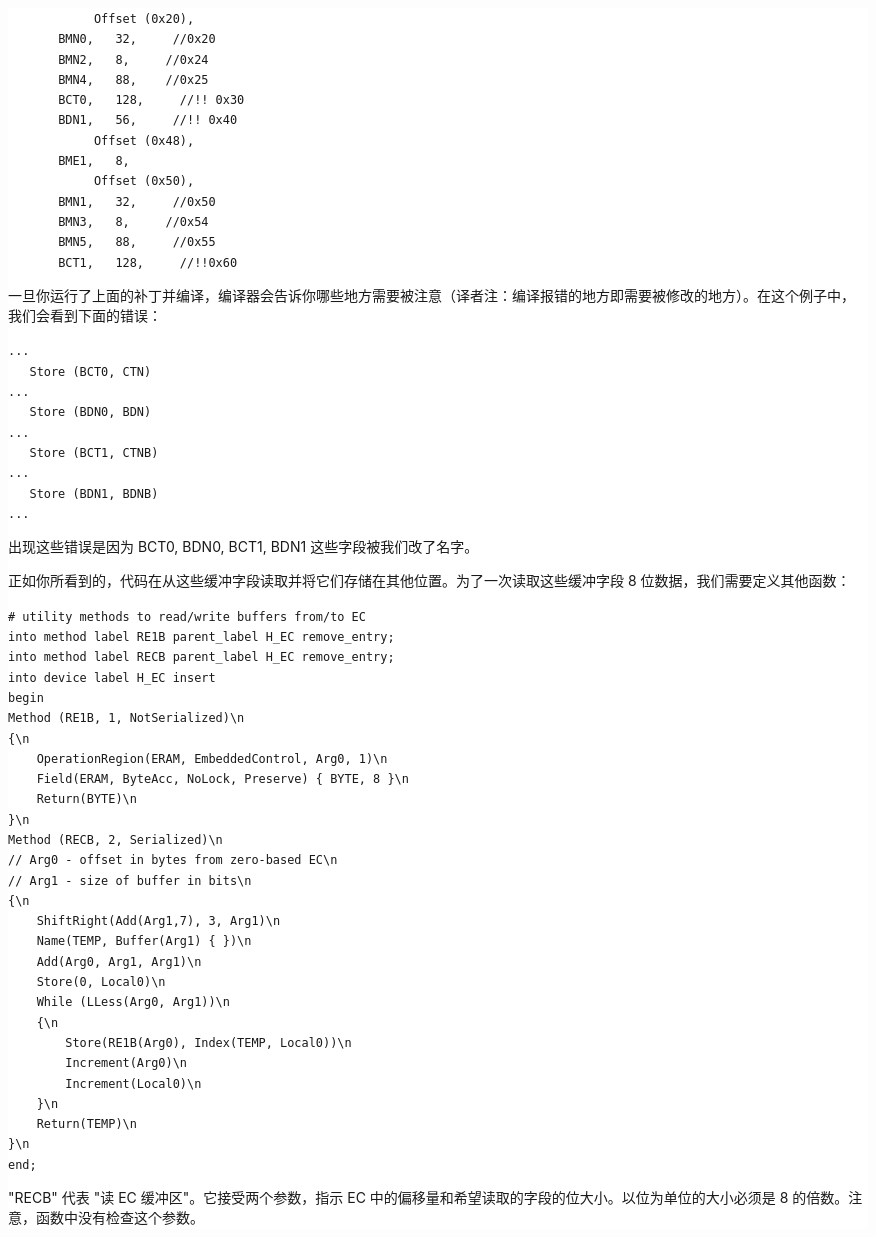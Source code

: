 ```
            Offset (0x20),
       BMN0,   32,     //0x20
       BMN2,   8,     //0x24
       BMN4,   88,    //0x25
       BCT0,   128,     //!! 0x30
       BDN1,   56,     //!! 0x40
            Offset (0x48),
       BME1,   8,
            Offset (0x50),
       BMN1,   32,     //0x50
       BMN3,   8,     //0x54
       BMN5,   88,     //0x55
       BCT1,   128,     //!!0x60
```
一旦你运行了上面的补丁并编译，编译器会告诉你哪些地方需要被注意（译者注：编译报错的地方即需要被修改的地方）。在这个例子中，我们会看到下面的错误：
```
...
   Store (BCT0, CTN)
...
   Store (BDN0, BDN)
...
   Store (BCT1, CTNB)
...
   Store (BDN1, BDNB)
...
```
出现这些错误是因为 BCT0, BDN0, BCT1, BDN1 这些字段被我们改了名字。

正如你所看到的，代码在从这些缓冲字段读取并将它们存储在其他位置。为了一次读取这些缓冲字段 8 位数据，我们需要定义其他函数：
```
# utility methods to read/write buffers from/to EC
into method label RE1B parent_label H_EC remove_entry;
into method label RECB parent_label H_EC remove_entry;
into device label H_EC insert
begin
Method (RE1B, 1, NotSerialized)\n
{\n
    OperationRegion(ERAM, EmbeddedControl, Arg0, 1)\n
    Field(ERAM, ByteAcc, NoLock, Preserve) { BYTE, 8 }\n
    Return(BYTE)\n
}\n
Method (RECB, 2, Serialized)\n
// Arg0 - offset in bytes from zero-based EC\n
// Arg1 - size of buffer in bits\n
{\n
    ShiftRight(Add(Arg1,7), 3, Arg1)\n
    Name(TEMP, Buffer(Arg1) { })\n
    Add(Arg0, Arg1, Arg1)\n
    Store(0, Local0)\n
    While (LLess(Arg0, Arg1))\n
    {\n
        Store(RE1B(Arg0), Index(TEMP, Local0))\n
        Increment(Arg0)\n
        Increment(Local0)\n
    }\n
    Return(TEMP)\n
}\n
end;
```
"RECB" 代表 "读 EC 缓冲区"。它接受两个参数，指示 EC 中的偏移量和希望读取的字段的位大小。以位为单位的大小必须是 8 的倍数。注意，函数中没有检查这个参数。
